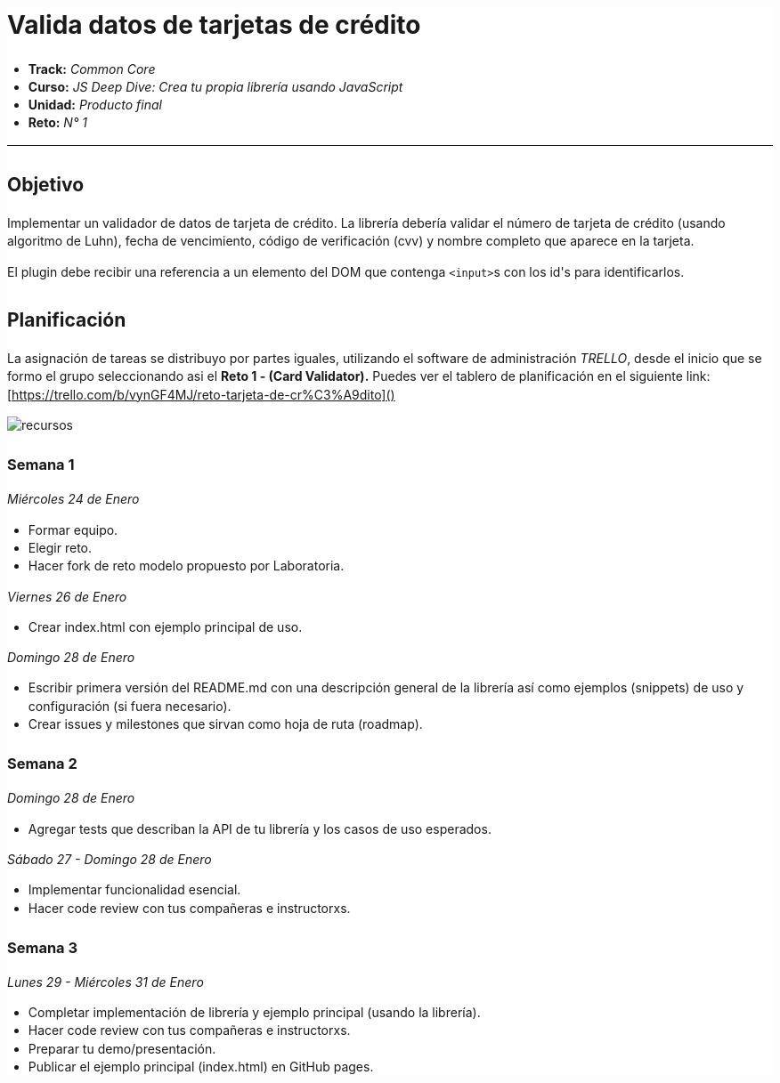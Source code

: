 # Valida datos de tarjetas de crédito

* **Track:** _Common Core_
* **Curso:** _JS Deep Dive: Crea tu propia librería usando JavaScript_
* **Unidad:** _Producto final_
* **Reto:** _N° 1_

***
## Objetivo

Implementar un validador de datos de tarjeta de crédito. La librería debería validar
el número de tarjeta de crédito (usando algoritmo de Luhn), fecha de vencimiento,
código de verificación (cvv) y nombre completo que aparece en la tarjeta.

El plugin debe recibir una referencia a un elemento del DOM que contenga
`<input>`s con los id's para identificarlos.


## Planificación

La asignación de tareas se distribuyo por partes iguales, utilizando el software de administración *TRELLO*, desde el inicio que se formo el grupo seleccionando asi el **Reto 1 - (Card Validator).**
Puedes ver el tablero de planificación en el siguiente link: [https://trello.com/b/vynGF4MJ/reto-tarjeta-de-cr%C3%A9dito]()

![recursos](assets/images/trello/trello-v1.PNG)

### Semana 1
*_Miércoles 24 de Enero_*
* Formar equipo.
* Elegir reto.
* Hacer fork de reto modelo propuesto por Laboratoria.

*_Viernes 26 de Enero_*
* Crear index.html con ejemplo principal de uso.

*_Domingo 28 de Enero_*
* Escribir primera versión del README.md con una descripción general de la librería así como ejemplos (snippets) de uso y configuración (si fuera necesario).
* Crear issues y milestones que sirvan como hoja de ruta (roadmap).

### Semana 2
*_Domingo 28 de Enero_*
* Agregar tests que describan la API de tu librería y los casos de uso esperados.

*_Sábado 27 - Domingo 28 de Enero_*
* Implementar funcionalidad esencial.
* Hacer code review con tus compañeras e instructorxs.

### Semana 3
*_Lunes 29 - Miércoles 31 de Enero_*
* Completar implementación de librería y ejemplo principal (usando la librería).
* Hacer code review con tus compañeras e instructorxs.
* Preparar tu demo/presentación.
* Publicar el ejemplo principal (index.html) en GitHub pages.
